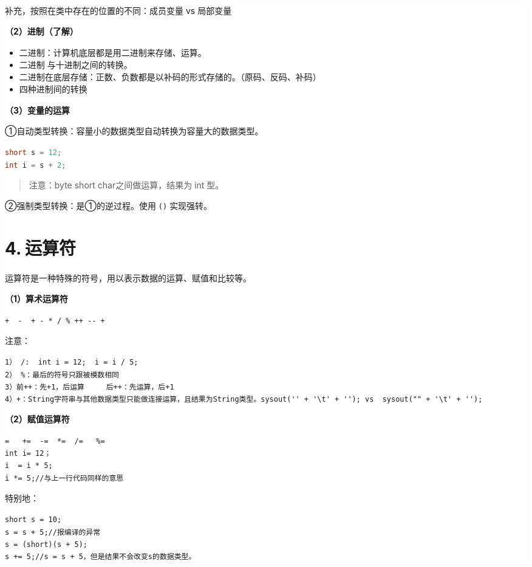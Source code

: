 补充，按照在类中存在的位置的不同：成员变量 vs 局部变量

**（2）进制（了解）**

- 二进制：计算机底层都是用二进制来存储、运算。
- 二进制 与十进制之间的转换。
- 二进制在底层存储：正数、负数都是以补码的形式存储的。（原码、反码、补码）
- 四种进制间的转换

**（3）变量的运算**

①自动类型转换：容量小的数据类型自动转换为容量大的数据类型。

``` java
short s = 12;
int i = s + 2;
```

> 注意：byte  short char之间做运算，结果为 int 型。

②强制类型转换：是①的逆过程。使用 `()` 实现强转。



# 4. 运算符

运算符是一种特殊的符号，用以表示数据的运算、赋值和比较等。

**（1）算术运算符**

``` xml
+  -  + - * / % ++ -- +
```

注意：

``` xml
1） /:  int i = 12;  i = i / 5;
2） %：最后的符号只跟被模数相同
3）前++：先+1，后运算     后++：先运算，后+1
4）+：String字符串与其他数据类型只能做连接运算，且结果为String类型。sysout('' + '\t' + ''); vs  sysout("" + '\t' + '');
```

**（2）赋值运算符**

``` xml
=   +=  -=  *=  /=   %=
int i= 12；
i  = i * 5;
i *= 5;//与上一行代码同样的意思
```

特别地：

``` xml
short s = 10;
s = s + 5;//报编译的异常
s = (short)(s + 5);
s += 5;//s = s + 5，但是结果不会改变s的数据类型。
```
